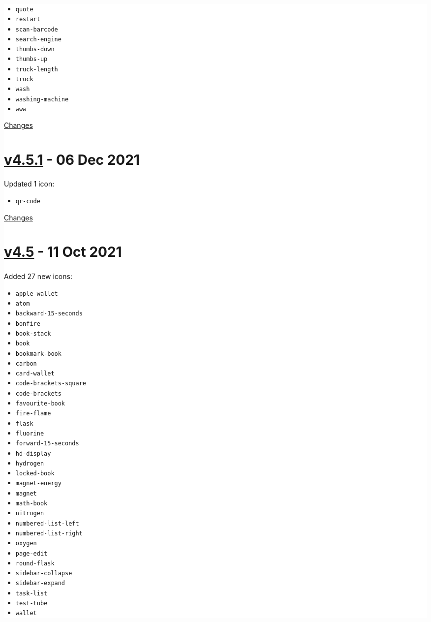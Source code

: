 - `quote`
- `restart`
- `scan-barcode`
- `search-engine`
- `thumbs-down`
- `thumbs-up`
- `truck-length`
- `truck`
- `wash`
- `washing-machine`
- `www`

[Changes][v4.6]


<a name="v4.5.1"></a>
# [v4.5.1](https://github.com/iconoir-icons/iconoir/releases/tag/v4.5.1) - 06 Dec 2021

Updated 1 icon:
- `qr-code`

[Changes][v4.5.1]


<a name="v4.5"></a>
# [v4.5](https://github.com/iconoir-icons/iconoir/releases/tag/v4.5) - 11 Oct 2021

Added 27 new icons:
- `apple-wallet`
- `atom`
- `backward-15-seconds`
- `bonfire`
- `book-stack`
- `book`
- `bookmark-book`
- `carbon`
- `card-wallet`
- `code-brackets-square`
- `code-brackets`
- `favourite-book`
- `fire-flame`
- `flask`
- `fluorine`
- `forward-15-seconds`
- `hd-display`
- `hydrogen`
- `locked-book`
- `magnet-energy`
- `magnet`
- `math-book`
- `nitrogen`
- `numbered-list-left`
- `numbered-list-right`
- `oxygen`
- `page-edit`
- `round-flask`
- `sidebar-collapse`
- `sidebar-expand`
- `task-list`
- `test-tube`
- `wallet`


[v7.0.2]: https://github.com/iconoir-icons/iconoir/compare/v7.0.1...v7.0.2
[v7.0.1]: https://github.com/iconoir-icons/iconoir/compare/v7.0.0...v7.0.1
[v7.0.0]: https://github.com/iconoir-icons/iconoir/compare/v6.11.0...v7.0.0
[v6.11.0]: https://github.com/iconoir-icons/iconoir/compare/v6.10.0...v6.11.0
[v6.10.0]: https://github.com/iconoir-icons/iconoir/compare/v6.9.0...v6.10.0
[v6.9.0]: https://github.com/iconoir-icons/iconoir/compare/v6.8.0...v6.9.0
[v6.8.0]: https://github.com/iconoir-icons/iconoir/compare/v6.7.0...v6.8.0
[v6.7.0]: https://github.com/iconoir-icons/iconoir/compare/v6.6.0...v6.7.0
[v6.6.0]: https://github.com/iconoir-icons/iconoir/compare/v6.5.0...v6.6.0
[v6.5.0]: https://github.com/iconoir-icons/iconoir/compare/v6.4.1...v6.5.0
[v6.4.1]: https://github.com/iconoir-icons/iconoir/compare/v6.4.0...v6.4.1
[v6.4.0]: https://github.com/iconoir-icons/iconoir/compare/v6.3.0...v6.4.0
[v6.3.0]: https://github.com/iconoir-icons/iconoir/compare/v6.2.1...v6.3.0
[v6.2.1]: https://github.com/iconoir-icons/iconoir/compare/v6.2.0...v6.2.1
[v6.2.0]: https://github.com/iconoir-icons/iconoir/compare/v6.1.1...v6.2.0
[v6.1.1]: https://github.com/iconoir-icons/iconoir/compare/v6.1.0...v6.1.1
[v6.1.0]: https://github.com/iconoir-icons/iconoir/compare/v6.0...v6.1.0
[v6.0]: https://github.com/iconoir-icons/iconoir/compare/v5.5.2...v6.0
[v5.5.2]: https://github.com/iconoir-icons/iconoir/compare/v5.5.1...v5.5.2
[v5.5.1]: https://github.com/iconoir-icons/iconoir/compare/v5.5...v5.5.1
[v5.5]: https://github.com/iconoir-icons/iconoir/compare/v5.4.1...v5.5
[v5.4.1]: https://github.com/iconoir-icons/iconoir/compare/v5.4...v5.4.1
[v5.4]: https://github.com/iconoir-icons/iconoir/compare/v5.3.2...v5.4
[v5.3.2]: https://github.com/iconoir-icons/iconoir/compare/v5.3.1...v5.3.2
[v5.3.1]: https://github.com/iconoir-icons/iconoir/compare/v5.3.0...v5.3.1
[v5.3.0]: https://github.com/iconoir-icons/iconoir/compare/v5.2.0...v5.3.0
[v5.2.0]: https://github.com/iconoir-icons/iconoir/compare/v5.1.4...v5.2.0
[v5.1.4]: https://github.com/iconoir-icons/iconoir/compare/v5.1.3...v5.1.4
[v5.1.3]: https://github.com/iconoir-icons/iconoir/compare/v5.1.2...v5.1.3
[v5.1.2]: https://github.com/iconoir-icons/iconoir/compare/v5.1.1...v5.1.2
[v5.1.1]: https://github.com/iconoir-icons/iconoir/compare/v5.1...v5.1.1
[v5.1]: https://github.com/iconoir-icons/iconoir/compare/v5.0...v5.1
[v5.0]: https://github.com/iconoir-icons/iconoir/compare/v4.9.2...v5.0
[v4.9.2]: https://github.com/iconoir-icons/iconoir/compare/v4.9.1...v4.9.2
[v4.9.1]: https://github.com/iconoir-icons/iconoir/compare/v4.9...v4.9.1
[v4.9]: https://github.com/iconoir-icons/iconoir/compare/v4.8.1...v4.9
[v4.8.1]: https://github.com/iconoir-icons/iconoir/compare/v4.8...v4.8.1
[v4.8]: https://github.com/iconoir-icons/iconoir/compare/v4.7.1...v4.8
[v4.7.1]: https://github.com/iconoir-icons/iconoir/compare/v4.7...v4.7.1
[v4.7]: https://github.com/iconoir-icons/iconoir/compare/v4.6...v4.7
[v4.6]: https://github.com/iconoir-icons/iconoir/compare/v4.5.1...v4.6
[v4.5.1]: https://github.com/iconoir-icons/iconoir/compare/v4.5...v4.5.1
[v4.5]: https://github.com/iconoir-icons/iconoir/compare/v4.4...v4.5
[v4.4]: https://github.com/iconoir-icons/iconoir/compare/v4.3.1...v4.4
[v4.3.1]: https://github.com/iconoir-icons/iconoir/compare/v4.3.0...v4.3.1
[v4.3.0]: https://github.com/iconoir-icons/iconoir/compare/v4.2.2...v4.3.0
[v4.2.2]: https://github.com/iconoir-icons/iconoir/compare/v4.2.1...v4.2.2
[v4.2.1]: https://github.com/iconoir-icons/iconoir/compare/v4.2...v4.2.1
[v4.2]: https://github.com/iconoir-icons/iconoir/tree/v4.2